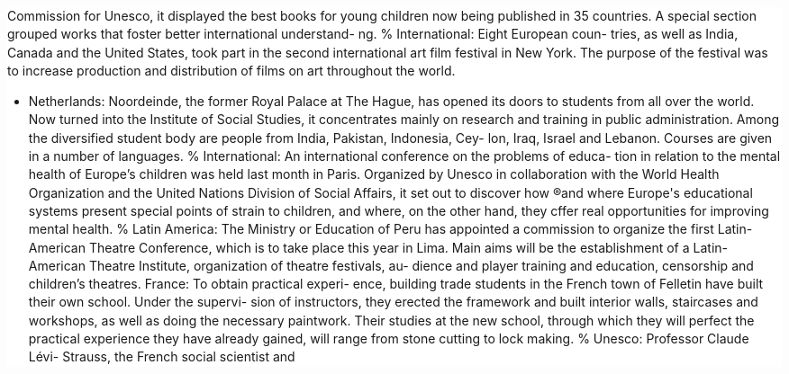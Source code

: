 Commission for Unesco, it displayed 
the best books for young children now 
being published in 35 countries. A 
special section grouped works that 
foster better international understand- 
ng. 
% International: Eight European coun- 
tries, as well as India, Canada and the 
United States, took part in the second 
international art film festival in New 
York. The purpose of the festival was 
to increase production and distribution 
of films on art throughout the world. 
+ Netherlands: Noordeinde, the former 
Royal Palace at The Hague, has opened 
its doors to students from all over the 
world. Now turned into the Institute 
of Social Studies, it concentrates 
mainly on research and training in 
public administration. Among the 
diversified student body are people 
from India, Pakistan, Indonesia, Cey- 
lon, Iraq, Israel and Lebanon. Courses 
are given in a number of languages. 
% International: An international 
conference on the problems of educa- 
tion in relation to the mental health 
of Europe’s children was held last 
month in Paris. Organized by Unesco 
in collaboration with the World Health 
Organization and the United Nations 
Division of Social Affairs, it set out 
to discover how ®and where Europe's 
educational systems present special 
points of strain to children, and where, 
on the other hand, they cffer real 
opportunities for improving mental 
health. 
% Latin America: The Ministry or 
Education of Peru has appointed a 
commission to organize the first Latin- 
American Theatre Conference, which 
is to take place this year in Lima. 
Main aims will be the establishment 
of a Latin-American Theatre Institute, 
organization of theatre festivals, au- 
dience and player training and 
education, censorship and children’s 
theatres. 
France: To obtain practical experi- 
ence, building trade students in the 
French town of Felletin have built 
their own school. Under the supervi- 
sion of instructors, they erected the 
framework and built interior walls, 
staircases and workshops, as well as 
doing the necessary paintwork. Their 
studies at the new school, through 
which they will perfect the practical 
experience they have already gained, 
will range from stone cutting to lock 
making. 
% Unesco: Professor Claude Lévi- 
Strauss, the French social scientist and 